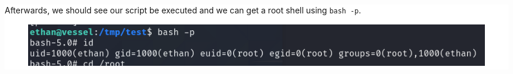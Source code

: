 Afterwards, we should see our script be executed and we can get a root shell using `bash -p`.&#x20;

<figure><img src="../../../.gitbook/assets/image (125) (1) (1).png" alt=""><figcaption></figcaption></figure>

